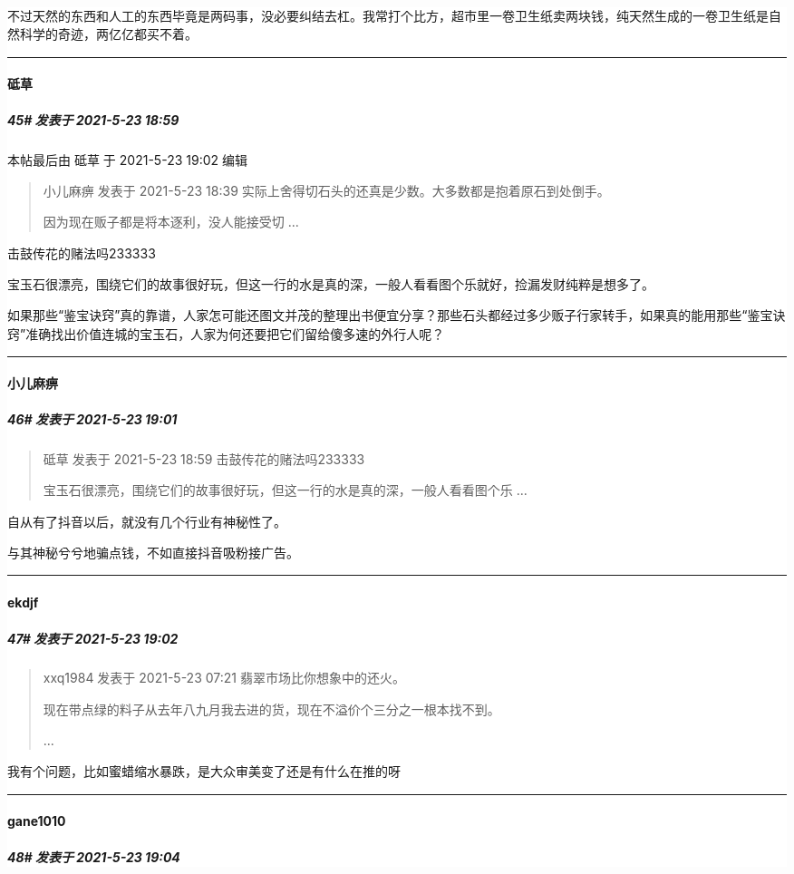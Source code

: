 不过天然的东西和人工的东西毕竟是两码事，没必要纠结去杠。我常打个比方，超市里一卷卫生纸卖两块钱，纯天然生成的一卷卫生纸是自然科学的奇迹，两亿亿都买不着。


*****

####  砥草  
##### 45#       发表于 2021-5-23 18:59


 本帖最后由 砥草 于 2021-5-23 19:02 编辑 
<blockquote>小儿麻痹 发表于 2021-5-23 18:39
实际上舍得切石头的还真是少数。大多数都是抱着原石到处倒手。


因为现在贩子都是将本逐利，没人能接受切 ...</blockquote>
击鼓传花的赌法吗233333


宝玉石很漂亮，围绕它们的故事很好玩，但这一行的水是真的深，一般人看看图个乐就好，捡漏发财纯粹是想多了。

如果那些“鉴宝诀窍”真的靠谱，人家怎可能还图文并茂的整理出书便宜分享？那些石头都经过多少贩子行家转手，如果真的能用那些“鉴宝诀窍”准确找出价值连城的宝玉石，人家为何还要把它们留给傻多速的外行人呢？


*****

####  小儿麻痹  
##### 46#       发表于 2021-5-23 19:01


<blockquote>砥草 发表于 2021-5-23 18:59
击鼓传花的赌法吗233333


宝玉石很漂亮，围绕它们的故事很好玩，但这一行的水是真的深，一般人看看图个乐 ...</blockquote>
自从有了抖音以后，就没有几个行业有神秘性了。


与其神秘兮兮地骗点钱，不如直接抖音吸粉接广告。


*****

####  ekdjf  
##### 47#       发表于 2021-5-23 19:02


<blockquote>xxq1984 发表于 2021-5-23 07:21
翡翠市场比你想象中的还火。

现在带点绿的料子从去年八九月我去进的货，现在不溢价个三分之一根本找不到。

 ...</blockquote>
我有个问题，比如蜜蜡缩水暴跌，是大众审美变了还是有什么在推的呀


*****

####  gane1010  
##### 48#       发表于 2021-5-23 19:04

